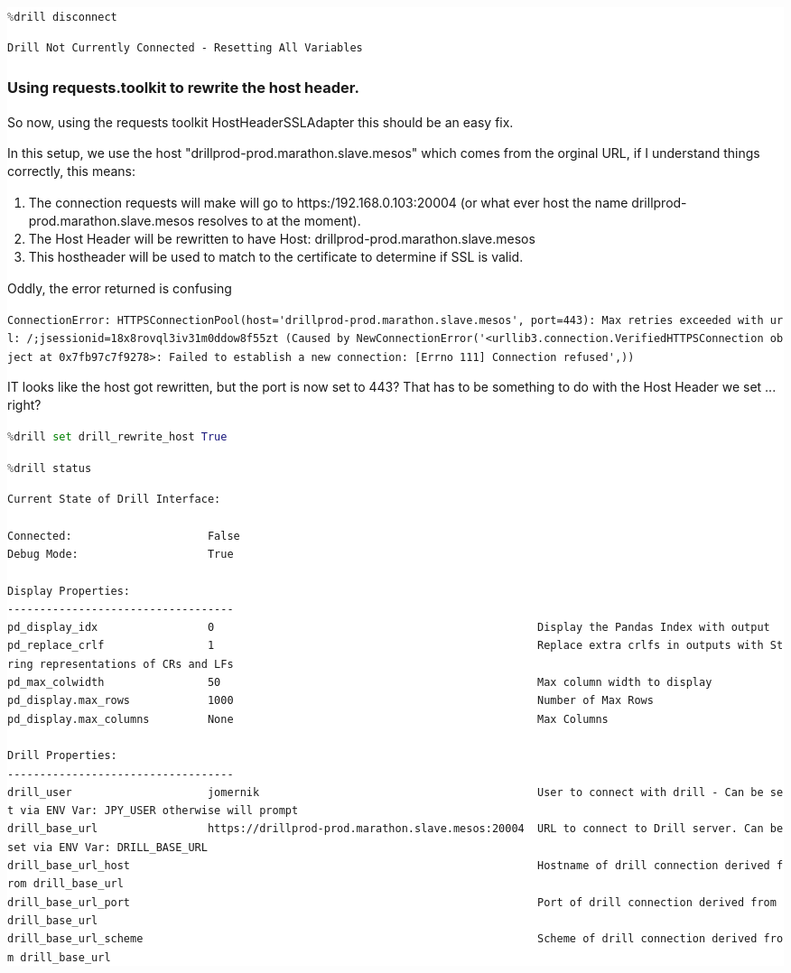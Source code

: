 

```python
%drill disconnect
```

    Drill Not Currently Connected - Resetting All Variables


### Using requests.toolkit to rewrite the host header. 

So now, using the requests toolkit HostHeaderSSLAdapter this should be an easy fix. 

In this setup, we use the host "drillprod-prod.marathon.slave.mesos"  which comes from the orginal URL, if I understand things correctly, this means:

1. The connection requests will make will go to https:/192.168.0.103:20004 (or what ever host the name drillprod-prod.marathon.slave.mesos resolves to at the moment). 
2. The Host Header will be rewritten to have Host: drillprod-prod.marathon.slave.mesos  
3. This hostheader will be used to match to the certificate to determine if SSL is valid. 


Oddly, the error returned is confusing

```ConnectionError: HTTPSConnectionPool(host='drillprod-prod.marathon.slave.mesos', port=443): Max retries exceeded with url: /;jsessionid=18x8rovql3iv31m0ddow8f55zt (Caused by NewConnectionError('<urllib3.connection.VerifiedHTTPSConnection object at 0x7fb97c7f9278>: Failed to establish a new connection: [Errno 111] Connection refused',))```

IT looks like the host got rewritten, but the port is now set to 443? That has to be something to do with the Host Header we set ... right? 




```python
%drill set drill_rewrite_host True
```


```python
%drill status
```

    Current State of Drill Interface:
    
    Connected:                     False                                             
    Debug Mode:                    True                                              
    
    Display Properties:
    -----------------------------------
    pd_display_idx                 0                                                  Display the Pandas Index with output
    pd_replace_crlf                1                                                  Replace extra crlfs in outputs with String representations of CRs and LFs
    pd_max_colwidth                50                                                 Max column width to display
    pd_display.max_rows            1000                                               Number of Max Rows  
    pd_display.max_columns         None                                               Max Columns         
    
    Drill Properties:
    -----------------------------------
    drill_user                     jomernik                                           User to connect with drill - Can be set via ENV Var: JPY_USER otherwise will prompt
    drill_base_url                 https://drillprod-prod.marathon.slave.mesos:20004  URL to connect to Drill server. Can be set via ENV Var: DRILL_BASE_URL
    drill_base_url_host                                                               Hostname of drill connection derived from drill_base_url
    drill_base_url_port                                                               Port of drill connection derived from drill_base_url
    drill_base_url_scheme                                                             Scheme of drill connection derived from drill_base_url